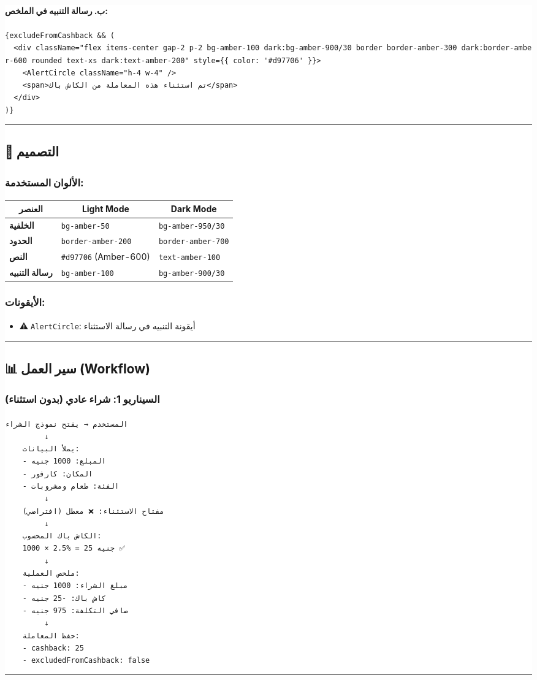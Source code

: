 #### ب. رسالة التنبيه في الملخص:
```tsx
{excludeFromCashback && (
  <div className="flex items-center gap-2 p-2 bg-amber-100 dark:bg-amber-900/30 border border-amber-300 dark:border-amber-600 rounded text-xs dark:text-amber-200" style={{ color: '#d97706' }}>
    <AlertCircle className="h-4 w-4" />
    <span>تم استثناء هذه المعاملة من الكاش باك</span>
  </div>
)}
```

---

## 🎨 التصميم

### الألوان المستخدمة:

| العنصر | Light Mode | Dark Mode |
|--------|-----------|-----------|
| **الخلفية** | `bg-amber-50` | `bg-amber-950/30` |
| **الحدود** | `border-amber-200` | `border-amber-700` |
| **النص** | `#d97706` (Amber-600) | `text-amber-100` |
| **رسالة التنبيه** | `bg-amber-100` | `bg-amber-900/30` |

### الأيقونات:
- ⚠️ `AlertCircle`: أيقونة التنبيه في رسالة الاستثناء

---

## 📊 سير العمل (Workflow)

### السيناريو 1: شراء عادي (بدون استثناء)

```
المستخدم → يفتح نموذج الشراء
         ↓
    يملأ البيانات:
    - المبلغ: 1000 جنيه
    - المكان: كارفور
    - الفئة: طعام ومشروبات
         ↓
    مفتاح الاستثناء: ❌ معطل (افتراضي)
         ↓
    الكاش باك المحسوب:
    1000 × 2.5% = 25 جنيه ✅
         ↓
    ملخص العملية:
    - مبلغ الشراء: 1000 جنيه
    - كاش باك: -25 جنيه
    - صافي التكلفة: 975 جنيه
         ↓
    حفظ المعاملة:
    - cashback: 25
    - excludedFromCashback: false
```

---